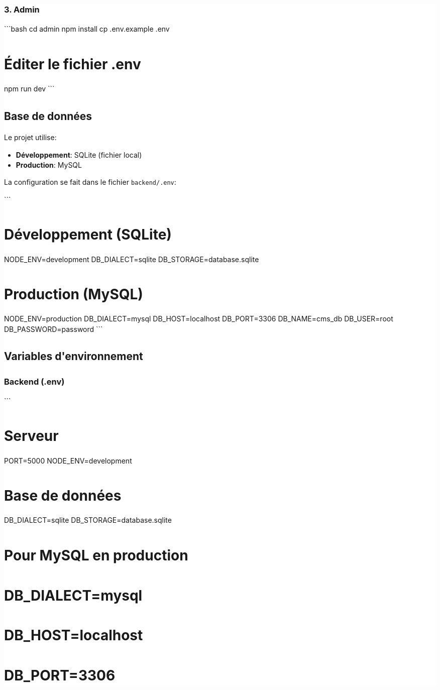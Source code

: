 ### 3. Admin

\`\`\`bash
cd admin
npm install
cp .env.example .env
# Éditer le fichier .env
npm run dev
\`\`\`

## Base de données

Le projet utilise:
- **Développement**: SQLite (fichier local)
- **Production**: MySQL

La configuration se fait dans le fichier `backend/.env`:

\`\`\`
# Développement (SQLite)
NODE_ENV=development
DB_DIALECT=sqlite
DB_STORAGE=database.sqlite

# Production (MySQL)
NODE_ENV=production
DB_DIALECT=mysql
DB_HOST=localhost
DB_PORT=3306
DB_NAME=cms_db
DB_USER=root
DB_PASSWORD=password
\`\`\`

## Variables d'environnement

### Backend (.env)

\`\`\`
# Serveur
PORT=5000
NODE_ENV=development

# Base de données
DB_DIALECT=sqlite
DB_STORAGE=database.sqlite
# Pour MySQL en production
# DB_DIALECT=mysql
# DB_HOST=localhost
# DB_PORT=3306